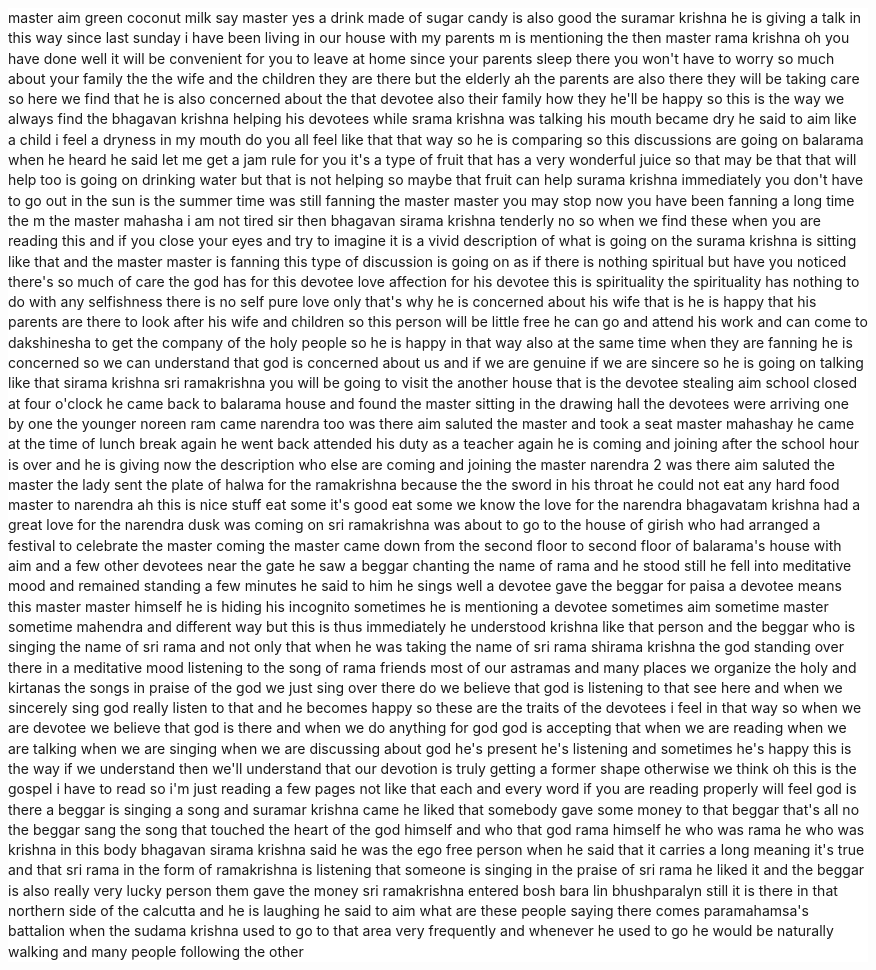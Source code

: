 master aim green coconut milk say master yes a drink made of sugar candy is also good the suramar krishna he is giving a talk in this way since last sunday i have been living in our house with my parents m is mentioning the then master rama krishna oh you have done well it will be convenient for you to leave at home since your parents sleep there you won't have to worry so much about your family the the wife and the children they are there but the elderly ah the parents are also there they will be taking care so here we find that he is also concerned about the that devotee also their family how they he'll be happy so this is the way we always find the bhagavan krishna helping his devotees while srama krishna was talking his mouth became dry he said to aim like a child i feel a dryness in my mouth do you all feel like that that way so he is comparing so this discussions are going on balarama when he heard he said let me get a jam rule for you it's a type of fruit that has a very wonderful juice so that may be that that will help too is going on drinking water but that is not helping so maybe that fruit can help surama krishna immediately you don't have to go out in the sun is the summer time was still fanning the master master you may stop now you have been fanning a long time the m the master mahasha i am not tired sir then bhagavan sirama krishna tenderly no so when we find these when you are reading this and if you close your eyes and try to imagine it is a vivid description of what is going on the surama krishna is sitting like that and the master master is fanning this type of discussion is going on as if there is nothing spiritual but have you noticed there's so much of care the god has for this devotee love affection for his devotee this is spirituality the spirituality has nothing to do with any selfishness there is no self pure love only that's why he is concerned about his wife that is he is happy that his parents are there to look after his wife and children so this person will be little free he can go and attend his work and can come to dakshinesha to get the company of the holy people so he is happy in that way also at the same time when they are fanning he is concerned so we can understand that god is concerned about us and if we are genuine if we are sincere so he is going on talking like that sirama krishna sri ramakrishna you will be going to visit the another house that is the devotee stealing aim school closed at four o'clock he came back to balarama house and found the master sitting in the drawing hall the devotees were arriving one by one the younger noreen ram came narendra too was there aim saluted the master and took a seat master mahashay he came at the time of lunch break again he went back attended his duty as a teacher again he is coming and joining after the school hour is over and he is giving now the description who else are coming and joining the master narendra 2 was there aim saluted the master the lady sent the plate of halwa for the ramakrishna because the the sword in his throat he could not eat any hard food master to narendra ah this is nice stuff eat some it's good eat some we know the love for the narendra bhagavatam krishna had a great love for the narendra dusk was coming on sri ramakrishna was about to go to the house of girish who had arranged a festival to celebrate the master coming the master came down from the second floor to second floor of balarama's house with aim and a few other devotees near the gate he saw a beggar chanting the name of rama and he stood still he fell into meditative mood and remained standing a few minutes he said to him he sings well a devotee gave the beggar for paisa a devotee means this master master himself he is hiding his incognito sometimes he is mentioning a devotee sometimes aim sometime master sometime mahendra and different way but this is thus immediately he understood krishna like that person and the beggar who is singing the name of sri rama and not only that when he was taking the name of sri rama shirama krishna the god standing over there in a meditative mood listening to the song of rama friends most of our astramas and many places we organize the holy and kirtanas the songs in praise of the god we just sing over there do we believe that god is listening to that see here and when we sincerely sing god really listen to that and he becomes happy so these are the traits of the devotees i feel in that way so when we are devotee we believe that god is there and when we do anything for god god is accepting that when we are reading when we are talking when we are singing when we are discussing about god he's present he's listening and sometimes he's happy this is the way if we understand then we'll understand that our devotion is truly getting a former shape otherwise we think oh this is the gospel i have to read so i'm just reading a few pages not like that each and every word if you are reading properly will feel god is there a beggar is singing a song and suramar krishna came he liked that somebody gave some money to that beggar that's all no the beggar sang the song that touched the heart of the god himself and who that god rama himself he who was rama he who was krishna in this body bhagavan sirama krishna said he was the ego free person when he said that it carries a long meaning it's true and that sri rama in the form of ramakrishna is listening that someone is singing in the praise of sri rama he liked it and the beggar is also really very lucky person them gave the money sri ramakrishna entered bosh bara lin bhushparalyn still it is there in that northern side of the calcutta and he is laughing he said to aim what are these people saying there comes paramahamsa's battalion when the sudama krishna used to go to that area very frequently and whenever he used to go he would be naturally walking and many people following the other